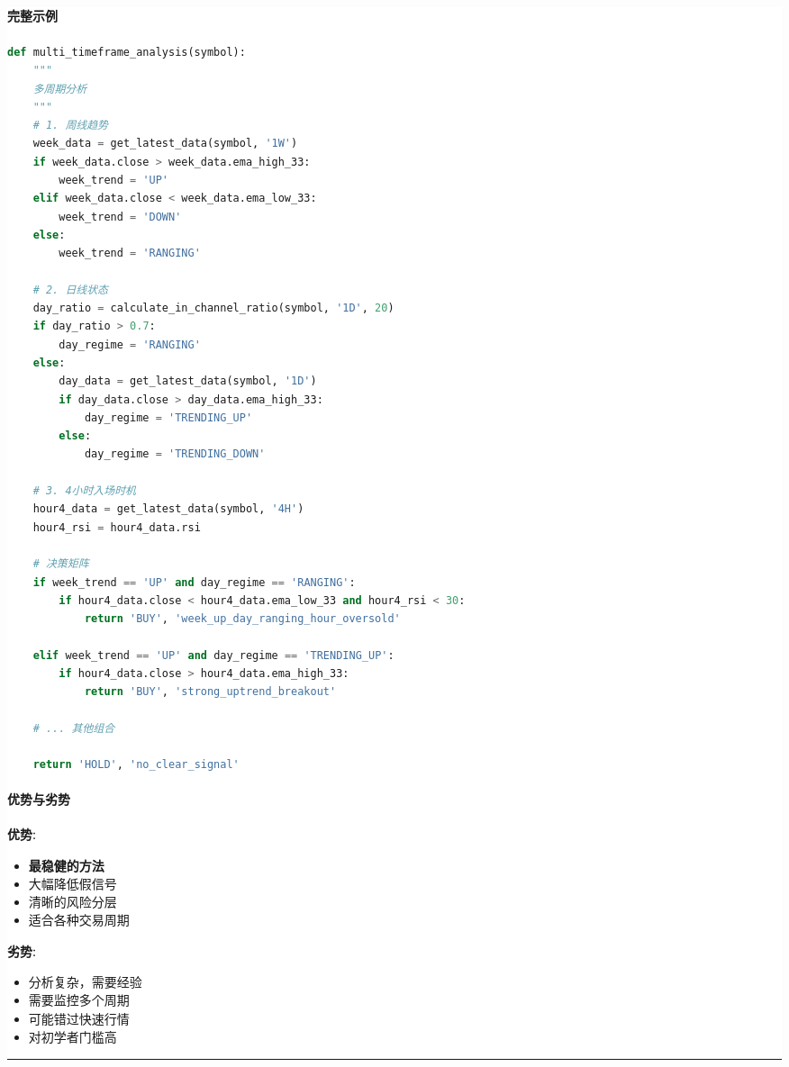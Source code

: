 #### 完整示例
```python
def multi_timeframe_analysis(symbol):
    """
    多周期分析
    """
    # 1. 周线趋势
    week_data = get_latest_data(symbol, '1W')
    if week_data.close > week_data.ema_high_33:
        week_trend = 'UP'
    elif week_data.close < week_data.ema_low_33:
        week_trend = 'DOWN'
    else:
        week_trend = 'RANGING'
    
    # 2. 日线状态
    day_ratio = calculate_in_channel_ratio(symbol, '1D', 20)
    if day_ratio > 0.7:
        day_regime = 'RANGING'
    else:
        day_data = get_latest_data(symbol, '1D')
        if day_data.close > day_data.ema_high_33:
            day_regime = 'TRENDING_UP'
        else:
            day_regime = 'TRENDING_DOWN'
    
    # 3. 4小时入场时机
    hour4_data = get_latest_data(symbol, '4H')
    hour4_rsi = hour4_data.rsi
    
    # 决策矩阵
    if week_trend == 'UP' and day_regime == 'RANGING':
        if hour4_data.close < hour4_data.ema_low_33 and hour4_rsi < 30:
            return 'BUY', 'week_up_day_ranging_hour_oversold'
    
    elif week_trend == 'UP' and day_regime == 'TRENDING_UP':
        if hour4_data.close > hour4_data.ema_high_33:
            return 'BUY', 'strong_uptrend_breakout'
    
    # ... 其他组合
    
    return 'HOLD', 'no_clear_signal'
```

#### 优势与劣势
**优势**:
- **最稳健的方法**
- 大幅降低假信号
- 清晰的风险分层
- 适合各种交易周期

**劣势**:
- 分析复杂，需要经验
- 需要监控多个周期
- 可能错过快速行情
- 对初学者门槛高

---
